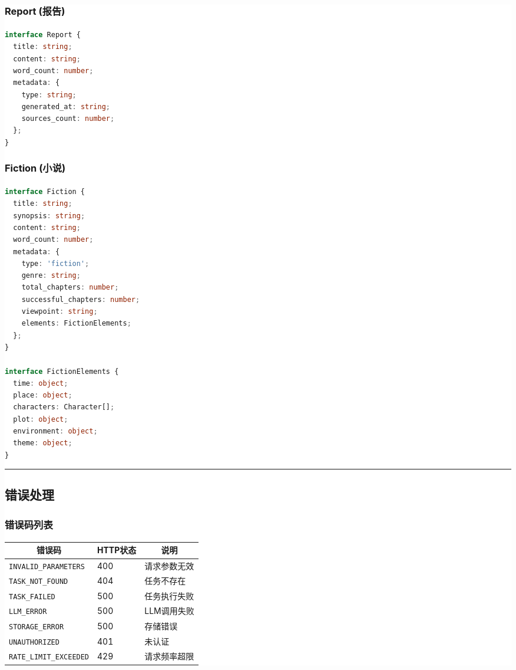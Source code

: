 ### Report (报告)

```typescript
interface Report {
  title: string;
  content: string;
  word_count: number;
  metadata: {
    type: string;
    generated_at: string;
    sources_count: number;
  };
}
```

### Fiction (小说)

```typescript
interface Fiction {
  title: string;
  synopsis: string;
  content: string;
  word_count: number;
  metadata: {
    type: 'fiction';
    genre: string;
    total_chapters: number;
    successful_chapters: number;
    viewpoint: string;
    elements: FictionElements;
  };
}

interface FictionElements {
  time: object;
  place: object;
  characters: Character[];
  plot: object;
  environment: object;
  theme: object;
}
```

---

## 错误处理

### 错误码列表

| 错误码 | HTTP状态 | 说明 |
|--------|----------|------|
| `INVALID_PARAMETERS` | 400 | 请求参数无效 |
| `TASK_NOT_FOUND` | 404 | 任务不存在 |
| `TASK_FAILED` | 500 | 任务执行失败 |
| `LLM_ERROR` | 500 | LLM调用失败 |
| `STORAGE_ERROR` | 500 | 存储错误 |
| `UNAUTHORIZED` | 401 | 未认证 |
| `RATE_LIMIT_EXCEEDED` | 429 | 请求频率超限 |
